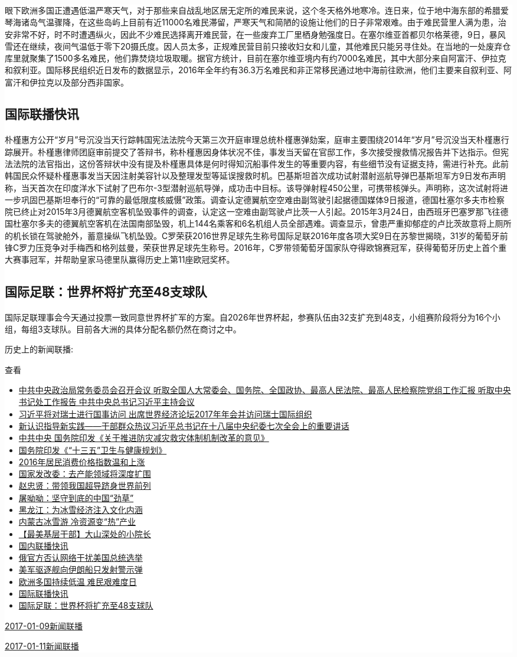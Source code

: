 
眼下欧洲多国正遭遇低温严寒天气，对于那些来自战乱地区居无定所的难民来说，这个冬天格外地寒冷。连日来，位于地中海东部的希腊爱琴海诸岛气温骤降，在这些岛屿上目前有近11000名难民滞留，严寒天气和简陋的设施让他们的日子非常艰难。由于难民营里人满为患，治安非常不好，时不时遭遇纵火，因此不少难民选择离开难民营，在一些废弃工厂里栖身勉强度日。在塞尔维亚首都贝尔格莱德，9日，暴风雪还在继续，夜间气温低于零下20摄氏度。因人员太多，正规难民营目前只接收妇女和儿童，其他难民只能另寻住处。在当地的一处废弃仓库里就聚集了1500多名难民，他们靠焚烧垃圾取暖。据官方统计，目前在塞尔维亚境内有约7000名难民，其中大部分来自阿富汗、伊拉克和叙利亚。国际移民组织近日发布的数据显示，2016年全年约有36.3万名难民和非正常移民通过地中海前往欧洲，他们主要来自叙利亚、阿富汗和伊拉克以及部分西非国家。


## 国际联播快讯


朴槿惠方公开“岁月”号沉没当天行踪韩国宪法法院今天第三次开庭审理总统朴槿惠弹劾案，庭审主要围绕2014年“岁月”号沉没当天朴槿惠行踪展开。朴槿惠律师团庭审前提交了答辩书，称朴槿惠因身体状况不佳，事发当天留在官邸工作，多次接受搜救情况报告并下达指示。但宪法法院的法官指出，这份答辩状中没有提及朴槿惠具体是何时得知沉船事件发生的等重要内容，有些细节没有证据支持，需进行补充。此前韩国民众怀疑朴槿惠事发当天因注射美容针以及整理发型等延误搜救时机。巴基斯坦首次成功试射潜射巡航导弹巴基斯坦军方9日发布声明称，当天首次在印度洋水下试射了巴布尔-3型潜射巡航导弹，成功击中目标。该导弹射程450公里，可携带核弹头。声明称，这次试射将进一步巩固巴基斯坦奉行的“可靠的最低限度核威慑”政策。调查认定德翼航空空难由副驾驶引起据德国媒体9日报道，德国杜塞尔多夫市检察院已终止对2015年3月德翼航空客机坠毁事件的调查，认定这一空难由副驾驶卢比茨一人引起。2015年3月24日，由西班牙巴塞罗那飞往德国杜塞尔多夫的德翼航空客机在法国南部坠毁，机上144名乘客和6名机组人员全部遇难。调查显示，曾患严重抑郁症的卢比茨故意将上厕所的机长锁在驾驶舱外，蓄意操纵飞机坠毁。C罗荣获2016世界足球先生称号国际足联2016年度各项大奖9日在苏黎世揭晓，31岁的葡萄牙前锋C罗力压竞争对手梅西和格列兹曼，荣获世界足球先生称号。2016年，C罗带领葡萄牙国家队夺得欧锦赛冠军，获得葡萄牙历史上首个重大赛事冠军，并帮助皇家马德里队赢得历史上第11座欧冠奖杯。


## 国际足联：世界杯将扩充至48支球队


国际足联理事会今天通过投票一致同意世界杯扩军的方案。自2026年世界杯起，参赛队伍由32支扩充到48支，小组赛阶段将分为16个小组，每组3支球队。目前各大洲的具体分配名额仍然在商讨之中。






历史上的新闻联播:

 查看
 

* [中共中央政治局常务委员会召开会议 听取全国人大常委会、国务院、全国政协、最高人民法院、最高人民检察院党组工作汇报 听取中央书记处工作报告 中共中央总书记习近平主持会议](#中共中央政治局常务委员会召开会议-听取全国人大常委会、国务院、全国政协、最高人民法院、最高人民检察院党组工作汇报-听取中央书记处)
* [习近平将对瑞士进行国事访问 出席世界经济论坛2017年年会并访问瑞士国际组织](#习近平将对瑞士进行国事访问-出席世界经济论坛2017年年会并访问瑞士国际组织)
* [新认识指导新实践——干部群众热议习近平总书记在十八届中央纪委七次全会上的重要讲话](#新认识指导新实践——干部群众热议习近平总书记在十八届中央纪委七次全会上的重要讲话)
* [中共中央 国务院印发《关于推进防灾减灾救灾体制机制改革的意见》](#中共中央-国务院印发《关于推进防灾减灾救灾体制机制改革的意见》)
* [国务院印发《“十三五”卫生与健康规划》](#国务院印发《“十三五”卫生与健康规划》)
* [2016年居民消费价格指数温和上涨](#2016年居民消费价格指数温和上涨)
* [国家发改委：去产能领域将深度扩围](#国家发改委：去产能领域将深度扩围)
* [赵忠贤：带领我国超导跻身世界前列](#赵忠贤：带领我国超导跻身世界前列)
* [屠呦呦：坚守到底的中国“劲草”](#屠呦呦：坚守到底的中国“劲草”)
* [黑龙江：为冰雪经济注入文化内涵](#黑龙江：为冰雪经济注入文化内涵)
* [内蒙古冰雪游 冷资源变“热”产业](#内蒙古冰雪游-冷资源变“热”产业)
* [【最美基层干部】大山深处的小院长](#【最美基层干部】大山深处的小院长)
* [国内联播快讯](#国内联播快讯)
* [俄官方否认网络干扰美国总统选举](#俄官方否认网络干扰美国总统选举)
* [美军驱逐舰向伊朗船只发射警示弹](#美军驱逐舰向伊朗船只发射警示弹)
* [欧洲多国持续低温 难民艰难度日](#欧洲多国持续低温-难民艰难度日)
* [国际联播快讯](#国际联播快讯)
* [国际足联：世界杯将扩充至48支球队](#国际足联：世界杯将扩充至48支球队)






[2017-01-09新闻联播](/xinwenlianbo/20170109)


[2017-01-11新闻联播](/xinwenlianbo/20170111)



